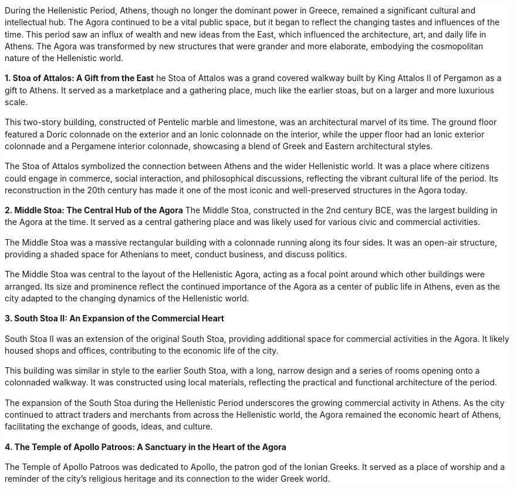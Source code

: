 During the Hellenistic Period, Athens, though no longer the dominant power in Greece, remained a significant cultural and intellectual hub. The Agora continued to be a vital public space, but it began to reflect the changing tastes and influences of the time. This period saw an influx of wealth and new ideas from the East, which influenced the architecture, art, and daily life in Athens. The Agora was transformed by new structures that were grander and more elaborate, embodying the cosmopolitan nature of the Hellenistic world.

**1. Stoa of Attalos: A Gift from the East**
he Stoa of Attalos was a grand covered walkway built by King Attalos II of Pergamon as a gift to Athens. It served as a marketplace and a gathering place, much like the earlier stoas, but on a larger and more luxurious scale.

This two-story building, constructed of Pentelic marble and limestone, was an architectural marvel of its time. The ground floor featured a Doric colonnade on the exterior and an Ionic colonnade on the interior, while the upper floor had an Ionic exterior colonnade and a Pergamene interior colonnade, showcasing a blend of Greek and Eastern architectural styles.

The Stoa of Attalos symbolized the connection between Athens and the wider Hellenistic world. It was a place where citizens could engage in commerce, social interaction, and philosophical discussions, reflecting the vibrant cultural life of the period. Its reconstruction in the 20th century has made it one of the most iconic and well-preserved structures in the Agora today.

**2. Middle Stoa: The Central Hub of the Agora**
The Middle Stoa, constructed in the 2nd century BCE, was the largest building in the Agora at the time. It served as a central gathering place and was likely used for various civic and commercial activities.

The Middle Stoa was a massive rectangular building with a colonnade running along its four sides. It was an open-air structure, providing a shaded space for Athenians to meet, conduct business, and discuss politics.

The Middle Stoa was central to the layout of the Hellenistic Agora, acting as a focal point around which other buildings were arranged. Its size and prominence reflect the continued importance of the Agora as a center of public life in Athens, even as the city adapted to the changing dynamics of the Hellenistic world.

**3. South Stoa II: An Expansion of the Commercial Heart**

South Stoa II was an extension of the original South Stoa, providing additional space for commercial activities in the Agora. It likely housed shops and offices, contributing to the economic life of the city.

This building was similar in style to the earlier South Stoa, with a long, narrow design and a series of rooms opening onto a colonnaded walkway. It was constructed using local materials, reflecting the practical and functional architecture of the period.

The expansion of the South Stoa during the Hellenistic Period underscores the growing commercial activity in Athens. As the city continued to attract traders and merchants from across the Hellenistic world, the Agora remained the economic heart of Athens, facilitating the exchange of goods, ideas, and culture.

**4. The Temple of Apollo Patroos: A Sanctuary in the Heart of the Agora**

The Temple of Apollo Patroos was dedicated to Apollo, the patron god of the Ionian Greeks. It served as a place of worship and a reminder of the city’s religious heritage and its connection to the wider Greek world.
